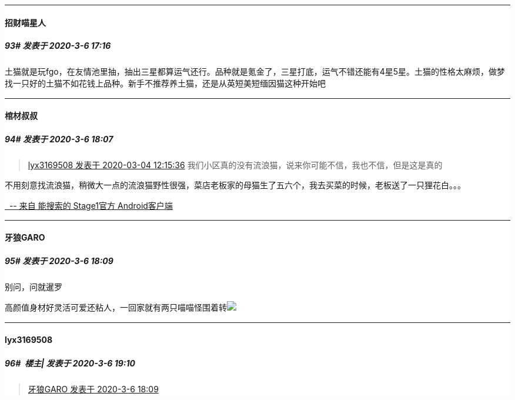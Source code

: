 

-----

####  招财喵星人  
##### 93#       发表于 2020-3-6 17:16




土猫就是玩fgo，在友情池里抽，抽出三星都算运气还行。品种就是氪金了，三星打底，运气不错还能有4星5星。土猫的性格太麻烦，做梦找一只好的土猫不如花钱上品种。新手不推荐养土猫，还是从英短美短缅因猫这种开始吧







-----

####  棺材叔叔  
##### 94#       发表于 2020-3-6 18:07



<blockquote><a href="httphttps://bbs.saraba1st.com/2b/forum.php?mod=redirect&amp;goto=findpost&amp;pid=46611905&amp;ptid=1917095" target="_blank">lyx3169508 发表于 2020-03-04 12:15:36</a>
我们小区真的没有流浪猫，说来你可能不信，我也不信，但是这是真的</blockquote>不用刻意找流浪猫，稍微大一点的流浪猫野性很强，菜店老板家的母猫生了五六个，我去买菜的时候，老板送了一只狸花白。。。

[  -- 来自 能搜索的 Stage1官方 Android客户端](https://www.coolapk.com/apk/140634)







-----

####  牙狼GARO  
##### 95#       发表于 2020-3-6 18:09




别问，问就暹罗

高颜值身材好灵活可爱还粘人，一回家就有两只喵喵怪围着转<img src="https://static.saraba1st.com/image/smiley/face2017/072.png" referrerpolicy="no-referrer">







-----

####  lyx3169508  
##### 96#         楼主| 发表于 2020-3-6 19:10



<blockquote><a href="httphttps://bbs.saraba1st.com/2b/forum.php?mod=redirect&amp;goto=findpost&amp;pid=46639106&amp;ptid=1917095" target="_blank">牙狼GARO 发表于 2020-3-6 18:09</a>
